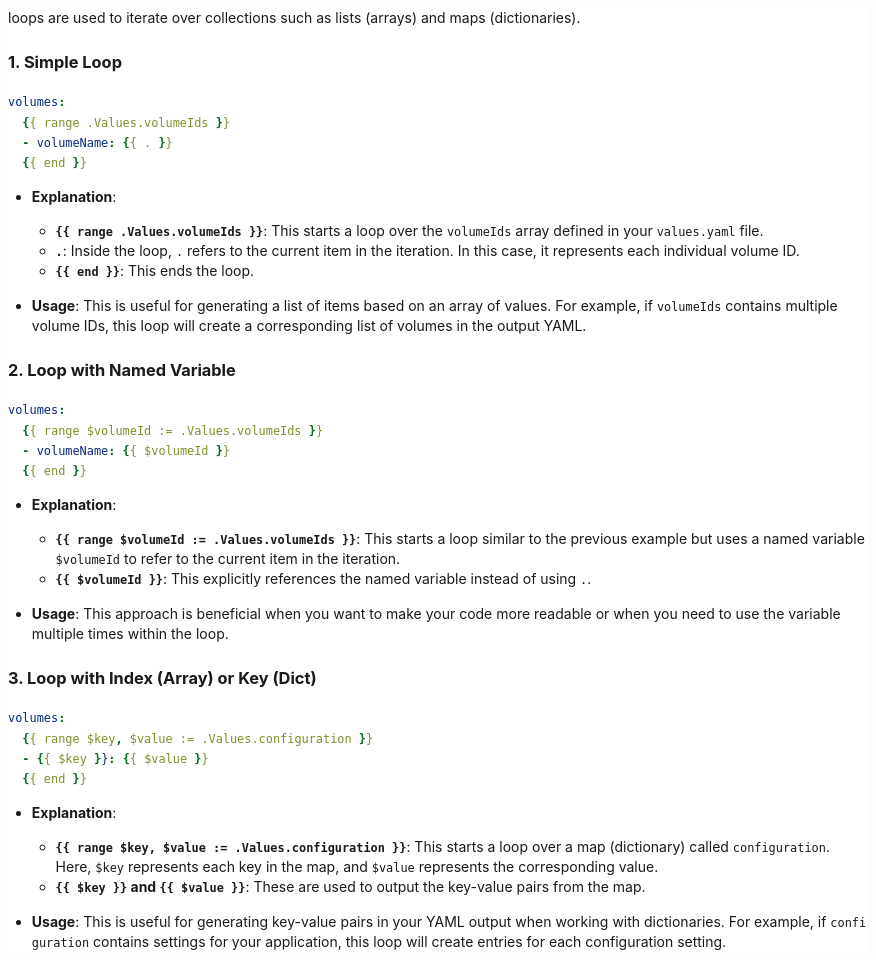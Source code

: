 loops are used to iterate over collections such as lists (arrays) and maps (dictionaries).

### 1. Simple Loop

```yaml
volumes:
  {{ range .Values.volumeIds }}
  - volumeName: {{ . }}
  {{ end }}
```

- **Explanation**:
  - **`{{ range .Values.volumeIds }}`**: This starts a loop over the `volumeIds` array defined in your `values.yaml` file.
  - **`.`**: Inside the loop, `.` refers to the current item in the iteration. In this case, it represents each individual volume ID.
  - **`{{ end }}`**: This ends the loop.
  
- **Usage**: This is useful for generating a list of items based on an array of values. For example, if `volumeIds` contains multiple volume IDs, this loop will create a corresponding list of volumes in the output YAML.

### 2. Loop with Named Variable

```yaml
volumes:
  {{ range $volumeId := .Values.volumeIds }}
  - volumeName: {{ $volumeId }}
  {{ end }}
```

- **Explanation**:
  - **`{{ range $volumeId := .Values.volumeIds }}`**: This starts a loop similar to the previous example but uses a named variable `$volumeId` to refer to the current item in the iteration.
  - **`{{ $volumeId }}`**: This explicitly references the named variable instead of using `.`.
  
- **Usage**: This approach is beneficial when you want to make your code more readable or when you need to use the variable multiple times within the loop.

### 3. Loop with Index (Array) or Key (Dict)

```yaml
volumes:
  {{ range $key, $value := .Values.configuration }}
  - {{ $key }}: {{ $value }}
  {{ end }}
```

- **Explanation**:
  - **`{{ range $key, $value := .Values.configuration }}`**: This starts a loop over a map (dictionary) called `configuration`. Here, `$key` represents each key in the map, and `$value` represents the corresponding value.
  - **`{{ $key }}` and `{{ $value }}`**: These are used to output the key-value pairs from the map.
  
- **Usage**: This is useful for generating key-value pairs in your YAML output when working with dictionaries. For example, if `configuration` contains settings for your application, this loop will create entries for each configuration setting.
